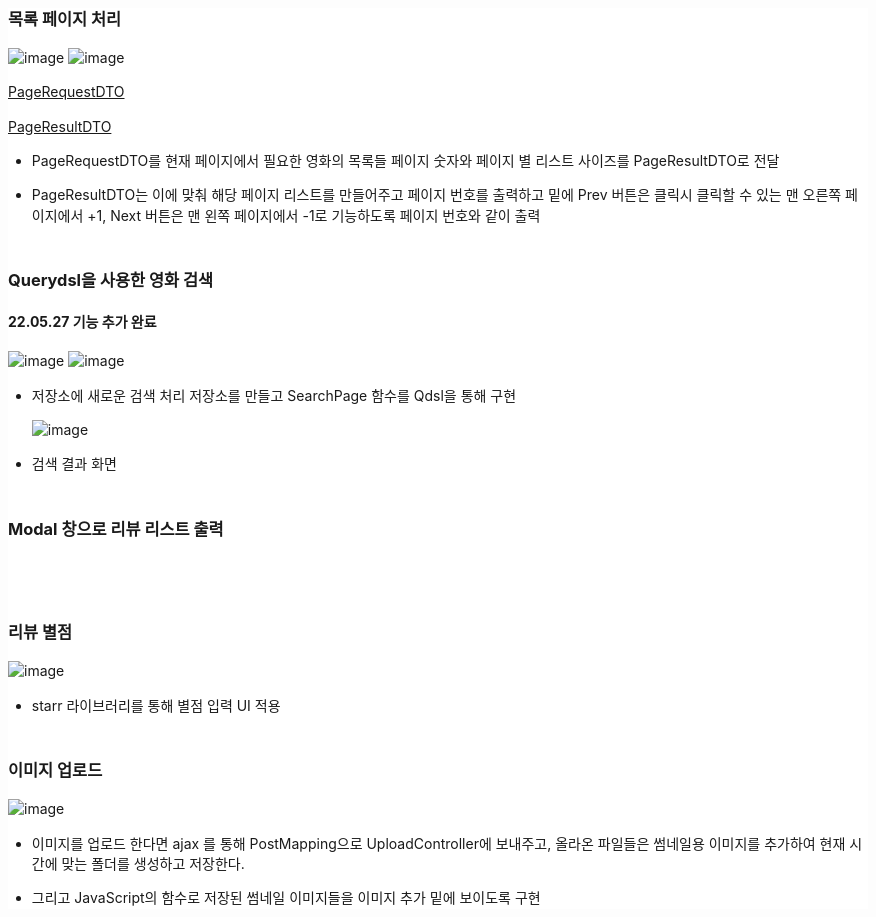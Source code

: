 ### <div id="핵심9">목록 페이지 처리</div>
  
<img width="606" alt="image" src="https://user-images.githubusercontent.com/79649052/168467408-dc1757a1-3cf7-4e9b-bab1-1246415fae39.png">

<img width="606" alt="image" src="https://user-images.githubusercontent.com/79649052/168467397-1655cb78-d4d5-4f16-85f0-d8cfad896dc4.png">


[PageRequestDTO](https://github.com/Woongi9/MovieReviewCommunity/blob/master/src/main/java/org/zerock/review/dto/PageRequestDTO.java)

[PageResultDTO](https://github.com/Woongi9/MovieReviewCommunity/blob/master/src/main/java/org/zerock/review/dto/PageResultDTO.java)

* PageRequestDTO를 현재 페이지에서 필요한 영화의 목록들 페이지 숫자와 페이지 별 리스트 사이즈를 PageResultDTO로 전달

* PageResultDTO는 이에 맞춰 해당 페이지 리스트를 만들어주고 페이지 번호를 출력하고 밑에 Prev 버튼은 클릭시 클릭할 수 있는 맨 오른쪽 페이지에서 +1, Next 버튼은 맨 왼쪽 페이지에서 -1로 기능하도록 페이지 번호와 같이 출력
<br></br>

### <div id="핵심10">Querydsl을 사용한 영화 검색</div>

#### 22.05.27 기능 추가 완료

<img width="254" alt="image" src="https://user-images.githubusercontent.com/79649052/170722856-f2ad79c5-1c6c-45aa-9cfa-a45cf3a1d768.png">

<img width="847" alt="image" src="https://user-images.githubusercontent.com/79649052/170722750-617f0e19-e82e-4e5d-af1e-99a509bb7408.png">

* 저장소에 새로운 검색 처리 저장소를 만들고 SearchPage 함수를 Qdsl을 통해 구현

  <img width="635" alt="image" src="https://user-images.githubusercontent.com/79649052/170722402-038ef56d-cc6f-4883-bc25-376f3ea46373.png">
  
* 검색 결과 화면
<br></br>

### <div id="핵심11">Modal 창으로 리뷰 리스트 출력</div>
  
<br></br>

### <div id="핵심12">리뷰 별점</div>
  
<img width="490" alt="image" src="https://user-images.githubusercontent.com/79649052/168467268-b16a61a8-df92-4a7d-b251-05d3fa4f5c59.png">

* starr 라이브러리를 통해 별점 입력 UI 적용
<br></br>

### <div id="핵심13">이미지 업로드</div>
  
<img width="626" alt="image" src="https://user-images.githubusercontent.com/79649052/168470843-7d9deab4-b9ad-4a5d-a8a0-7ad96c356e15.png">

* 이미지를 업로드 한다면 ajax 를 통해 PostMapping으로 UploadController에 보내주고, 올라온 파일들은 썸네일용 이미지를 추가하여 현재 시간에 맞는 폴더를 생성하고 저장한다.

* 그리고 JavaScript의 함수로 저장된 썸네일 이미지들을 이미지 추가 밑에 보이도록 구현
